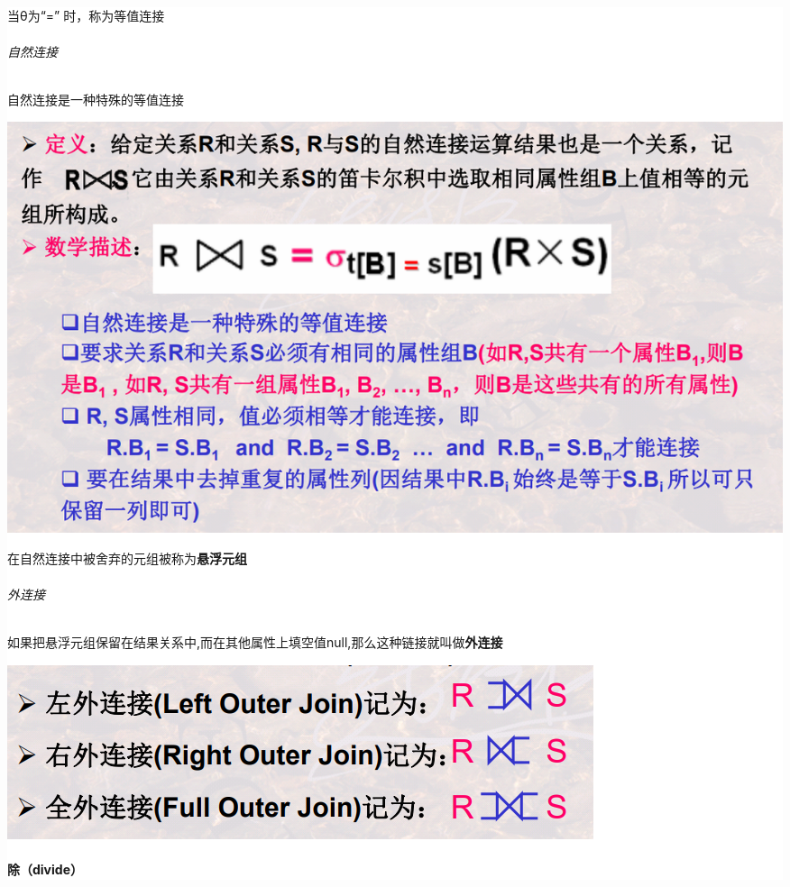 当θ为“=” 时，称为等值连接

###### 自然连接

自然连接是一种特殊的等值连接

![image-20220506122259677](imgs/image-20220506122259677.png)

在自然连接中被舍弃的元组被称为**悬浮元组**

###### 外连接

如果把悬浮元组保留在结果关系中,而在其他属性上填空值null,那么这种链接就叫做**外连接**

![image-20220506134806604](imgs/image-20220506134806604.png)



#### 除（divide）
